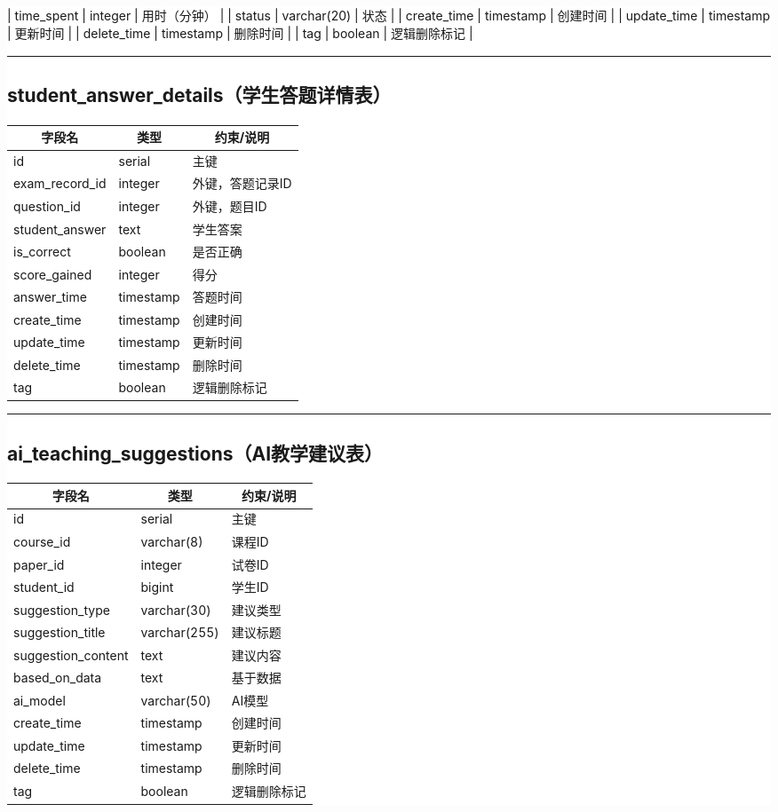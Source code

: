 | time_spent        | integer      | 用时（分钟）        |
| status            | varchar(20)  | 状态                |
| create_time       | timestamp    | 创建时间            |
| update_time       | timestamp    | 更新时间            |
| delete_time       | timestamp    | 删除时间            |
| tag               | boolean      | 逻辑删除标记        |

---

## student_answer_details（学生答题详情表）
| 字段名            | 类型         | 约束/说明           |
|-------------------|--------------|---------------------|
| id                | serial       | 主键                |
| exam_record_id    | integer      | 外键，答题记录ID    |
| question_id       | integer      | 外键，题目ID        |
| student_answer    | text         | 学生答案            |
| is_correct        | boolean      | 是否正确            |
| score_gained      | integer      | 得分                |
| answer_time       | timestamp    | 答题时间            |
| create_time       | timestamp    | 创建时间            |
| update_time       | timestamp    | 更新时间            |
| delete_time       | timestamp    | 删除时间            |
| tag               | boolean      | 逻辑删除标记        |

---

## ai_teaching_suggestions（AI教学建议表）
| 字段名            | 类型         | 约束/说明           |
|-------------------|--------------|---------------------|
| id                | serial       | 主键                |
| course_id         | varchar(8)   | 课程ID              |
| paper_id          | integer      | 试卷ID              |
| student_id        | bigint       | 学生ID              |
| suggestion_type   | varchar(30)  | 建议类型            |
| suggestion_title  | varchar(255) | 建议标题            |
| suggestion_content| text         | 建议内容            |
| based_on_data     | text         | 基于数据            |
| ai_model          | varchar(50)  | AI模型              |
| create_time       | timestamp    | 创建时间            |
| update_time       | timestamp    | 更新时间            |
| delete_time       | timestamp    | 删除时间            |
| tag               | boolean      | 逻辑删除标记        |